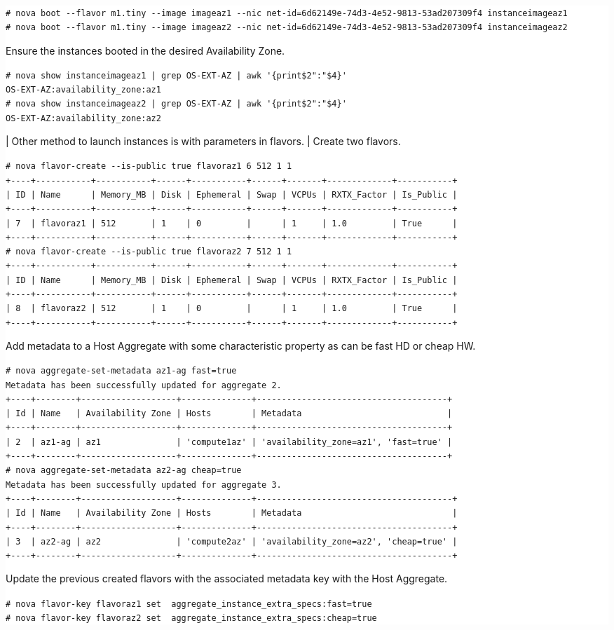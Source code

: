 ```text
# nova boot --flavor m1.tiny --image imageaz1 --nic net-id=6d62149e-74d3-4e52-9813-53ad207309f4 instanceimageaz1
# nova boot --flavor m1.tiny --image imageaz2 --nic net-id=6d62149e-74d3-4e52-9813-53ad207309f4 instanceimageaz2
```

Ensure the instances booted in the desired Availability Zone.

```text
# nova show instanceimageaz1 | grep OS-EXT-AZ | awk '{print$2":"$4}'
OS-EXT-AZ:availability_zone:az1
# nova show instanceimageaz2 | grep OS-EXT-AZ | awk '{print$2":"$4}'
OS-EXT-AZ:availability_zone:az2
```

\| Other method to launch instances is with parameters in flavors. \| Create two flavors.

```text
# nova flavor-create --is-public true flavoraz1 6 512 1 1
+----+-----------+-----------+------+-----------+------+-------+-------------+-----------+
| ID | Name      | Memory_MB | Disk | Ephemeral | Swap | VCPUs | RXTX_Factor | Is_Public |
+----+-----------+-----------+------+-----------+------+-------+-------------+-----------+
| 7  | flavoraz1 | 512       | 1    | 0         |      | 1     | 1.0         | True      |
+----+-----------+-----------+------+-----------+------+-------+-------------+-----------+
# nova flavor-create --is-public true flavoraz2 7 512 1 1
+----+-----------+-----------+------+-----------+------+-------+-------------+-----------+
| ID | Name      | Memory_MB | Disk | Ephemeral | Swap | VCPUs | RXTX_Factor | Is_Public |
+----+-----------+-----------+------+-----------+------+-------+-------------+-----------+
| 8  | flavoraz2 | 512       | 1    | 0         |      | 1     | 1.0         | True      |
+----+-----------+-----------+------+-----------+------+-------+-------------+-----------+
```

Add metadata to a Host Aggregate with some characteristic property as can be fast HD or cheap HW.

```text
# nova aggregate-set-metadata az1-ag fast=true
Metadata has been successfully updated for aggregate 2.
+----+--------+-------------------+--------------+--------------------------------------+
| Id | Name   | Availability Zone | Hosts        | Metadata                             |
+----+--------+-------------------+--------------+--------------------------------------+
| 2  | az1-ag | az1               | 'compute1az' | 'availability_zone=az1', 'fast=true' |
+----+--------+-------------------+--------------+--------------------------------------+
# nova aggregate-set-metadata az2-ag cheap=true
Metadata has been successfully updated for aggregate 3.
+----+--------+-------------------+--------------+---------------------------------------+
| Id | Name   | Availability Zone | Hosts        | Metadata                              |
+----+--------+-------------------+--------------+---------------------------------------+
| 3  | az2-ag | az2               | 'compute2az' | 'availability_zone=az2', 'cheap=true' |
+----+--------+-------------------+--------------+---------------------------------------+
```

Update the previous created flavors with the associated metadata key with the Host Aggregate.

```text
# nova flavor-key flavoraz1 set  aggregate_instance_extra_specs:fast=true
# nova flavor-key flavoraz2 set  aggregate_instance_extra_specs:cheap=true
```
